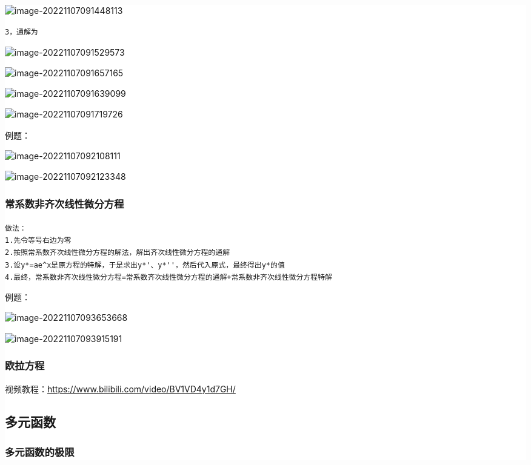 ![image-20221107091448113](C:\Users\28154\AppData\Roaming\Typora\typora-user-images\image-20221107091448113.png)

```
3，通解为
```

![image-20221107091529573](C:\Users\28154\AppData\Roaming\Typora\typora-user-images\image-20221107091529573.png)

![image-20221107091657165](C:\Users\28154\AppData\Roaming\Typora\typora-user-images\image-20221107091657165.png)

![image-20221107091639099](C:\Users\28154\AppData\Roaming\Typora\typora-user-images\image-20221107091639099.png)

![image-20221107091719726](C:\Users\28154\AppData\Roaming\Typora\typora-user-images\image-20221107091719726.png)



例题：

![image-20221107092108111](C:\Users\28154\AppData\Roaming\Typora\typora-user-images\image-20221107092108111.png)

![image-20221107092123348](C:\Users\28154\AppData\Roaming\Typora\typora-user-images\image-20221107092123348.png)





### 常系数非齐次线性微分方程

```
做法：
1.先令等号右边为零
2.按照常系数齐次线性微分方程的解法，解出齐次线性微分方程的通解
3.设y*=ae^x是原方程的特解，于是求出y*'、y*''，然后代入原式，最终得出y*的值
4.最终，常系数非齐次线性微分方程=常系数齐次线性微分方程的通解+常系数非齐次线性微分方程特解
```

例题：

![image-20221107093653668](C:\Users\28154\AppData\Roaming\Typora\typora-user-images\image-20221107093653668.png)

![image-20221107093915191](C:\Users\28154\AppData\Roaming\Typora\typora-user-images\image-20221107093915191.png)





### 欧拉方程

视频教程：https://www.bilibili.com/video/BV1VD4y1d7GH/







## 多元函数

### 多元函数的极限
